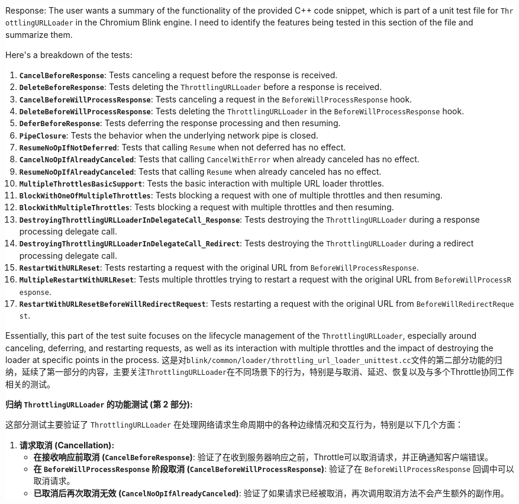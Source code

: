 Response:
The user wants a summary of the functionality of the provided C++ code snippet, which is part of a unit test file for `ThrottlingURLLoader` in the Chromium Blink engine. I need to identify the features being tested in this section of the file and summarize them.

Here's a breakdown of the tests:

1. **`CancelBeforeResponse`**: Tests canceling a request before the response is received.
2. **`DeleteBeforeResponse`**: Tests deleting the `ThrottlingURLLoader` before a response is received.
3. **`CancelBeforeWillProcessResponse`**: Tests canceling a request in the `BeforeWillProcessResponse` hook.
4. **`DeleteBeforeWillProcessResponse`**: Tests deleting the `ThrottlingURLLoader` in the `BeforeWillProcessResponse` hook.
5. **`DeferBeforeResponse`**: Tests deferring the response processing and then resuming.
6. **`PipeClosure`**: Tests the behavior when the underlying network pipe is closed.
7. **`ResumeNoOpIfNotDeferred`**: Tests that calling `Resume` when not deferred has no effect.
8. **`CancelNoOpIfAlreadyCanceled`**: Tests that calling `CancelWithError` when already canceled has no effect.
9. **`ResumeNoOpIfAlreadyCanceled`**: Tests that calling `Resume` when already canceled has no effect.
10. **`MultipleThrottlesBasicSupport`**: Tests the basic interaction with multiple URL loader throttles.
11. **`BlockWithOneOfMultipleThrottles`**: Tests blocking a request with one of multiple throttles and then resuming.
12. **`BlockWithMultipleThrottles`**: Tests blocking a request with multiple throttles and then resuming.
13. **`DestroyingThrottlingURLLoaderInDelegateCall_Response`**: Tests destroying the `ThrottlingURLLoader` during a response processing delegate call.
14. **`DestroyingThrottlingURLLoaderInDelegateCall_Redirect`**: Tests destroying the `ThrottlingURLLoader` during a redirect processing delegate call.
15. **`RestartWithURLReset`**: Tests restarting a request with the original URL from `BeforeWillProcessResponse`.
16. **`MultipleRestartWithURLReset`**: Tests multiple throttles trying to restart a request with the original URL from `BeforeWillProcessResponse`.
17. **`RestartWithURLResetBeforeWillRedirectRequest`**: Tests restarting a request with the original URL from `BeforeWillRedirectRequest`.

Essentially, this part of the test suite focuses on the lifecycle management of the `ThrottlingURLLoader`, especially around canceling, deferring, and restarting requests, as well as its interaction with multiple throttles and the impact of destroying the loader at specific points in the process.
这是对`blink/common/loader/throttling_url_loader_unittest.cc`文件的第二部分功能的归纳，延续了第一部分的内容，主要关注`ThrottlingURLLoader`在不同场景下的行为，特别是与取消、延迟、恢复以及与多个Throttle协同工作相关的测试。

**归纳 `ThrottlingURLLoader` 的功能测试 (第 2 部分):**

这部分测试主要验证了 `ThrottlingURLLoader` 在处理网络请求生命周期中的各种边缘情况和交互行为，特别是以下几个方面：

1. **请求取消 (Cancellation):**
   - **在接收响应前取消 (`CancelBeforeResponse`)**: 验证了在收到服务器响应之前，Throttle可以取消请求，并正确通知客户端错误。
   - **在 `BeforeWillProcessResponse` 阶段取消 (`CancelBeforeWillProcessResponse`)**: 验证了在 `BeforeWillProcessResponse` 回调中可以取消请求。
   - **已取消后再次取消无效 (`CancelNoOpIfAlreadyCanceled`)**: 验证了如果请求已经被取消，再次调用取消方法不会产生额外的副作用。
